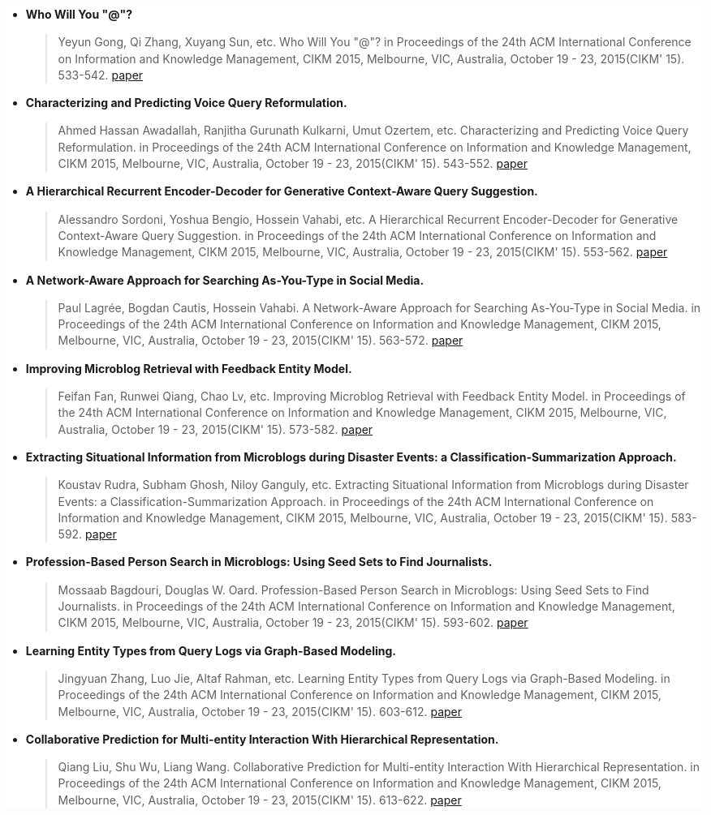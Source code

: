 
- **Who Will You &quot;@&quot;?**
    > Yeyun Gong, Qi Zhang, Xuyang Sun, etc. Who Will You &quot;@&quot;? in Proceedings of the 24th ACM International Conference on Information and Knowledge Management, CIKM 2015, Melbourne, VIC, Australia, October 19 - 23, 2015(CIKM' 15). 533-542. [paper](https://doi.org/10.1145/2806416.2806458)


- **Characterizing and Predicting Voice Query Reformulation.**
    > Ahmed Hassan Awadallah, Ranjitha Gurunath Kulkarni, Umut Ozertem, etc. Characterizing and Predicting Voice Query Reformulation. in Proceedings of the 24th ACM International Conference on Information and Knowledge Management, CIKM 2015, Melbourne, VIC, Australia, October 19 - 23, 2015(CIKM' 15). 543-552. [paper](https://doi.org/10.1145/2806416.2806491)


- **A Hierarchical Recurrent Encoder-Decoder for Generative Context-Aware Query Suggestion.**
    > Alessandro Sordoni, Yoshua Bengio, Hossein Vahabi, etc. A Hierarchical Recurrent Encoder-Decoder for Generative Context-Aware Query Suggestion. in Proceedings of the 24th ACM International Conference on Information and Knowledge Management, CIKM 2015, Melbourne, VIC, Australia, October 19 - 23, 2015(CIKM' 15). 553-562. [paper](https://doi.org/10.1145/2806416.2806493)


- **A Network-Aware Approach for Searching As-You-Type in Social Media.**
    > Paul Lagrée, Bogdan Cautis, Hossein Vahabi. A Network-Aware Approach for Searching As-You-Type in Social Media. in Proceedings of the 24th ACM International Conference on Information and Knowledge Management, CIKM 2015, Melbourne, VIC, Australia, October 19 - 23, 2015(CIKM' 15). 563-572. [paper](https://doi.org/10.1145/2806416.2806435)


- **Improving Microblog Retrieval with Feedback Entity Model.**
    > Feifan Fan, Runwei Qiang, Chao Lv, etc. Improving Microblog Retrieval with Feedback Entity Model. in Proceedings of the 24th ACM International Conference on Information and Knowledge Management, CIKM 2015, Melbourne, VIC, Australia, October 19 - 23, 2015(CIKM' 15). 573-582. [paper](https://doi.org/10.1145/2806416.2806461)


- **Extracting Situational Information from Microblogs during Disaster Events: a Classification-Summarization Approach.**
    > Koustav Rudra, Subham Ghosh, Niloy Ganguly, etc. Extracting Situational Information from Microblogs during Disaster Events: a Classification-Summarization Approach. in Proceedings of the 24th ACM International Conference on Information and Knowledge Management, CIKM 2015, Melbourne, VIC, Australia, October 19 - 23, 2015(CIKM' 15). 583-592. [paper](https://doi.org/10.1145/2806416.2806485)


- **Profession-Based Person Search in Microblogs: Using Seed Sets to Find Journalists.**
    > Mossaab Bagdouri, Douglas W. Oard. Profession-Based Person Search in Microblogs: Using Seed Sets to Find Journalists. in Proceedings of the 24th ACM International Conference on Information and Knowledge Management, CIKM 2015, Melbourne, VIC, Australia, October 19 - 23, 2015(CIKM' 15). 593-602. [paper](https://doi.org/10.1145/2806416.2806466)


- **Learning Entity Types from Query Logs via Graph-Based Modeling.**
    > Jingyuan Zhang, Luo Jie, Altaf Rahman, etc. Learning Entity Types from Query Logs via Graph-Based Modeling. in Proceedings of the 24th ACM International Conference on Information and Knowledge Management, CIKM 2015, Melbourne, VIC, Australia, October 19 - 23, 2015(CIKM' 15). 603-612. [paper](https://doi.org/10.1145/2806416.2806498)


- **Collaborative Prediction for Multi-entity Interaction With Hierarchical Representation.**
    > Qiang Liu, Shu Wu, Liang Wang. Collaborative Prediction for Multi-entity Interaction With Hierarchical Representation. in Proceedings of the 24th ACM International Conference on Information and Knowledge Management, CIKM 2015, Melbourne, VIC, Australia, October 19 - 23, 2015(CIKM' 15). 613-622. [paper](https://doi.org/10.1145/2806416.2806530)
